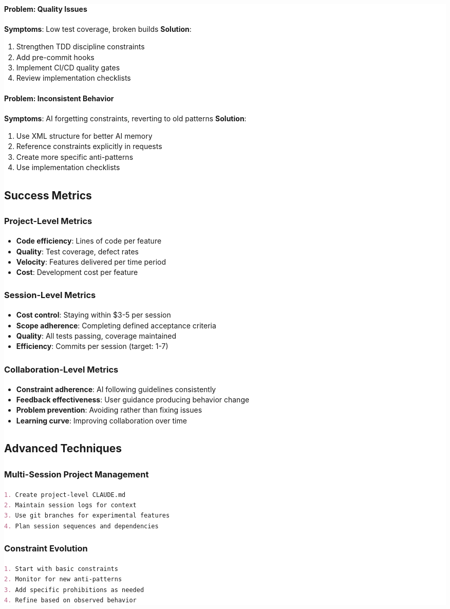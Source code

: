 #### Problem: Quality Issues
**Symptoms**: Low test coverage, broken builds
**Solution**:
1. Strengthen TDD discipline constraints
2. Add pre-commit hooks
3. Implement CI/CD quality gates
4. Review implementation checklists

#### Problem: Inconsistent Behavior
**Symptoms**: AI forgetting constraints, reverting to old patterns
**Solution**:
1. Use XML structure for better AI memory
2. Reference constraints explicitly in requests
3. Create more specific anti-patterns
4. Use implementation checklists

## Success Metrics

### Project-Level Metrics
- **Code efficiency**: Lines of code per feature
- **Quality**: Test coverage, defect rates
- **Velocity**: Features delivered per time period
- **Cost**: Development cost per feature

### Session-Level Metrics
- **Cost control**: Staying within $3-5 per session
- **Scope adherence**: Completing defined acceptance criteria
- **Quality**: All tests passing, coverage maintained
- **Efficiency**: Commits per session (target: 1-7)

### Collaboration-Level Metrics
- **Constraint adherence**: AI following guidelines consistently
- **Feedback effectiveness**: User guidance producing behavior change
- **Problem prevention**: Avoiding rather than fixing issues
- **Learning curve**: Improving collaboration over time

## Advanced Techniques

### Multi-Session Project Management
```markdown
1. Create project-level CLAUDE.md
2. Maintain session logs for context
3. Use git branches for experimental features
4. Plan session sequences and dependencies
```

### Constraint Evolution
```markdown
1. Start with basic constraints
2. Monitor for new anti-patterns
3. Add specific prohibitions as needed
4. Refine based on observed behavior
```

